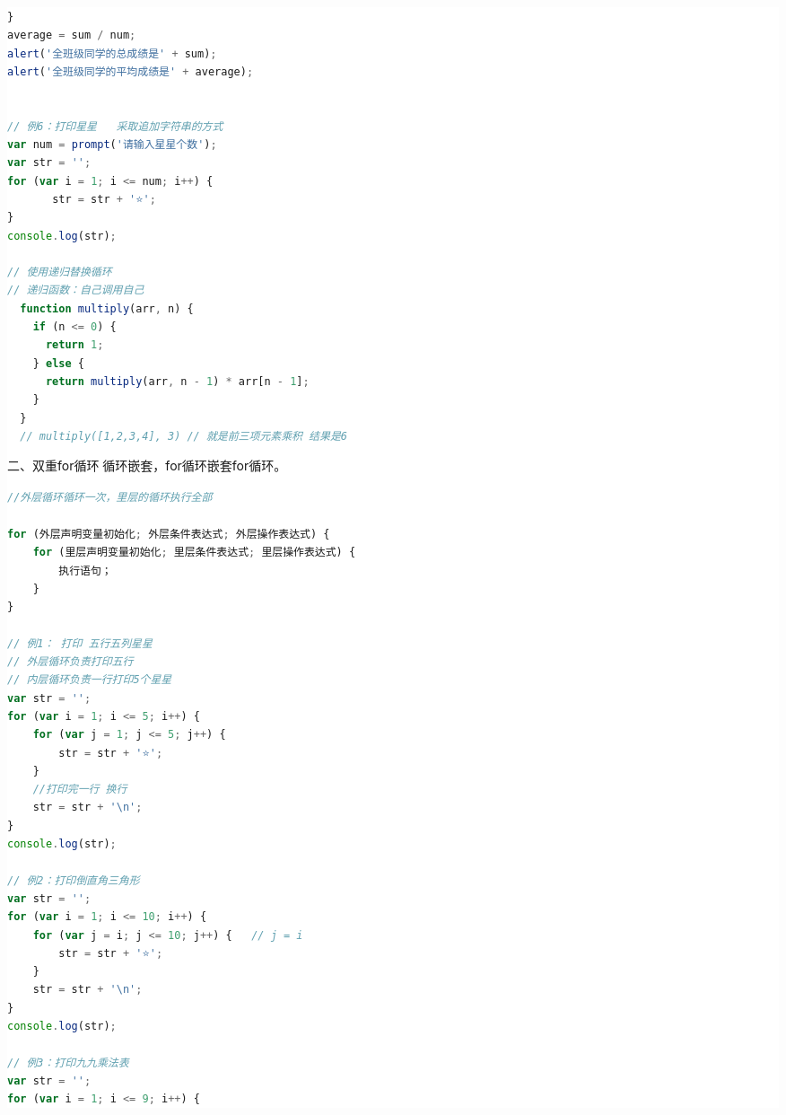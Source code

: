 ```js
}
average = sum / num;
alert('全班级同学的总成绩是' + sum);
alert('全班级同学的平均成绩是' + average);


// 例6：打印星星   采取追加字符串的方式
var num = prompt('请输入星星个数');
var str = '';
for (var i = 1; i <= num; i++) {
       str = str + '⭐'; 
}
console.log(str);

// 使用递归替换循环
// 递归函数：自己调用自己
  function multiply(arr, n) {
    if (n <= 0) {
      return 1;
    } else {
      return multiply(arr, n - 1) * arr[n - 1];
    }
  }
  // multiply([1,2,3,4], 3) // 就是前三项元素乘积 结果是6
```

二、双重for循环
循环嵌套，for循环嵌套for循环。

```js
//外层循环循环一次，里层的循环执行全部

for (外层声明变量初始化; 外层条件表达式; 外层操作表达式) {
    for (里层声明变量初始化; 里层条件表达式; 里层操作表达式) {
        执行语句；
    }
}

// 例1： 打印 五行五列星星  
// 外层循环负责打印五行 
// 内层循环负责一行打印5个星星
var str = '';
for (var i = 1; i <= 5; i++) {
    for (var j = 1; j <= 5; j++) {
        str = str + '⭐'; 
    }
    //打印完一行 换行
    str = str + '\n'; 
}
console.log(str);

// 例2：打印倒直角三角形
var str = '';
for (var i = 1; i <= 10; i++) {
    for (var j = i; j <= 10; j++) {   // j = i
        str = str + '⭐'; 
    }
    str = str + '\n'; 
}
console.log(str);

// 例3：打印九九乘法表
var str = '';
for (var i = 1; i <= 9; i++) {
```